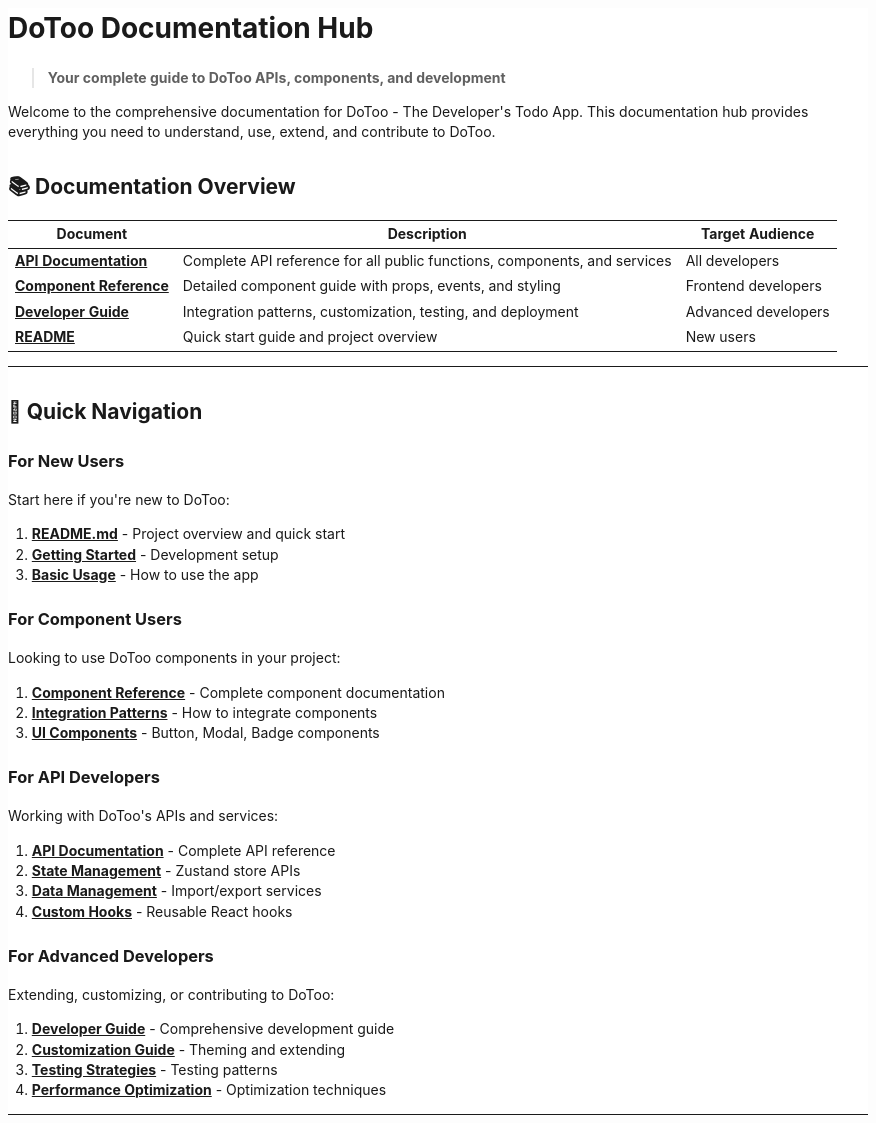 # DoToo Documentation Hub

> **Your complete guide to DoToo APIs, components, and development**

Welcome to the comprehensive documentation for DoToo - The Developer's Todo App. This documentation hub provides everything you need to understand, use, extend, and contribute to DoToo.

## 📚 Documentation Overview

| Document | Description | Target Audience |
|----------|-------------|-----------------|
| **[API Documentation](./API_DOCUMENTATION.md)** | Complete API reference for all public functions, components, and services | All developers |
| **[Component Reference](./COMPONENT_REFERENCE.md)** | Detailed component guide with props, events, and styling | Frontend developers |
| **[Developer Guide](./DEVELOPER_GUIDE.md)** | Integration patterns, customization, testing, and deployment | Advanced developers |
| **[README](./README.md)** | Quick start guide and project overview | New users |

---

## 🚀 Quick Navigation

### For New Users
Start here if you're new to DoToo:

1. **[README.md](./README.md)** - Project overview and quick start
2. **[Getting Started](./DEVELOPER_GUIDE.md#getting-started)** - Development setup
3. **[Basic Usage](./README.md#usage)** - How to use the app

### For Component Users
Looking to use DoToo components in your project:

1. **[Component Reference](./COMPONENT_REFERENCE.md)** - Complete component documentation
2. **[Integration Patterns](./DEVELOPER_GUIDE.md#integration-patterns)** - How to integrate components
3. **[UI Components](./COMPONENT_REFERENCE.md#ui-components)** - Button, Modal, Badge components

### For API Developers
Working with DoToo's APIs and services:

1. **[API Documentation](./API_DOCUMENTATION.md)** - Complete API reference
2. **[State Management](./API_DOCUMENTATION.md#state-management-zustand-store)** - Zustand store APIs
3. **[Data Management](./API_DOCUMENTATION.md#data-management-service)** - Import/export services
4. **[Custom Hooks](./API_DOCUMENTATION.md#custom-hooks)** - Reusable React hooks

### For Advanced Developers
Extending, customizing, or contributing to DoToo:

1. **[Developer Guide](./DEVELOPER_GUIDE.md)** - Comprehensive development guide
2. **[Customization Guide](./DEVELOPER_GUIDE.md#customization-guide)** - Theming and extending
3. **[Testing Strategies](./DEVELOPER_GUIDE.md#testing-strategies)** - Testing patterns
4. **[Performance Optimization](./DEVELOPER_GUIDE.md#performance-optimization)** - Optimization techniques

---
